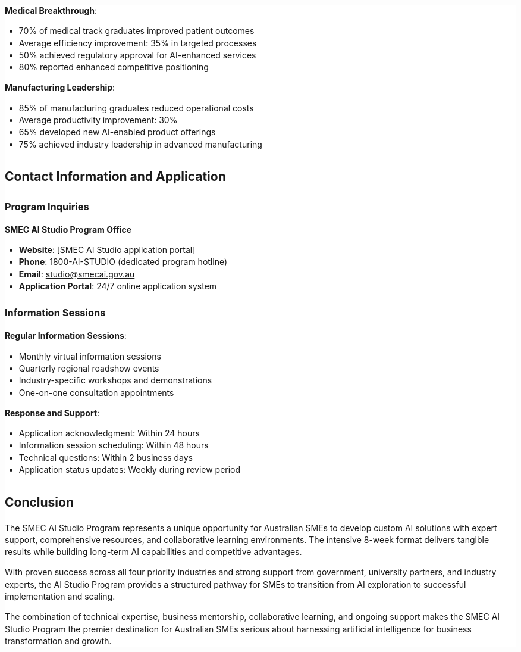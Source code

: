 **Medical Breakthrough**:
- 70% of medical track graduates improved patient outcomes
- Average efficiency improvement: 35% in targeted processes
- 50% achieved regulatory approval for AI-enhanced services
- 80% reported enhanced competitive positioning

**Manufacturing Leadership**:
- 85% of manufacturing graduates reduced operational costs
- Average productivity improvement: 30%
- 65% developed new AI-enabled product offerings
- 75% achieved industry leadership in advanced manufacturing

## Contact Information and Application

### Program Inquiries
**SMEC AI Studio Program Office**
- **Website**: [SMEC AI Studio application portal]
- **Phone**: 1800-AI-STUDIO (dedicated program hotline)
- **Email**: studio@smecai.gov.au
- **Application Portal**: 24/7 online application system

### Information Sessions
**Regular Information Sessions**:
- Monthly virtual information sessions
- Quarterly regional roadshow events
- Industry-specific workshops and demonstrations
- One-on-one consultation appointments

**Response and Support**:
- Application acknowledgment: Within 24 hours
- Information session scheduling: Within 48 hours
- Technical questions: Within 2 business days
- Application status updates: Weekly during review period

## Conclusion

The SMEC AI Studio Program represents a unique opportunity for Australian SMEs to develop custom AI solutions with expert support, comprehensive resources, and collaborative learning environments. The intensive 8-week format delivers tangible results while building long-term AI capabilities and competitive advantages.

With proven success across all four priority industries and strong support from government, university partners, and industry experts, the AI Studio Program provides a structured pathway for SMEs to transition from AI exploration to successful implementation and scaling.

The combination of technical expertise, business mentorship, collaborative learning, and ongoing support makes the SMEC AI Studio Program the premier destination for Australian SMEs serious about harnessing artificial intelligence for business transformation and growth.